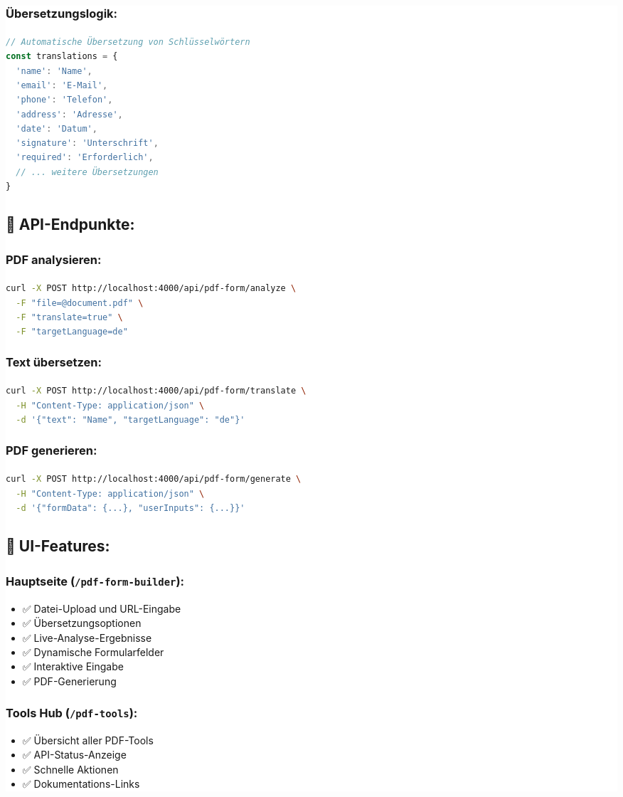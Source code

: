 ### **Übersetzungslogik:**
```typescript
// Automatische Übersetzung von Schlüsselwörtern
const translations = {
  'name': 'Name',
  'email': 'E-Mail',
  'phone': 'Telefon',
  'address': 'Adresse',
  'date': 'Datum',
  'signature': 'Unterschrift',
  'required': 'Erforderlich',
  // ... weitere Übersetzungen
}
```

## 🔧 **API-Endpunkte:**

### **PDF analysieren:**
```bash
curl -X POST http://localhost:4000/api/pdf-form/analyze \
  -F "file=@document.pdf" \
  -F "translate=true" \
  -F "targetLanguage=de"
```

### **Text übersetzen:**
```bash
curl -X POST http://localhost:4000/api/pdf-form/translate \
  -H "Content-Type: application/json" \
  -d '{"text": "Name", "targetLanguage": "de"}'
```

### **PDF generieren:**
```bash
curl -X POST http://localhost:4000/api/pdf-form/generate \
  -H "Content-Type: application/json" \
  -d '{"formData": {...}, "userInputs": {...}}'
```

## 🎨 **UI-Features:**

### **Hauptseite (`/pdf-form-builder`):**
- ✅ Datei-Upload und URL-Eingabe
- ✅ Übersetzungsoptionen
- ✅ Live-Analyse-Ergebnisse
- ✅ Dynamische Formularfelder
- ✅ Interaktive Eingabe
- ✅ PDF-Generierung

### **Tools Hub (`/pdf-tools`):**
- ✅ Übersicht aller PDF-Tools
- ✅ API-Status-Anzeige
- ✅ Schnelle Aktionen
- ✅ Dokumentations-Links
